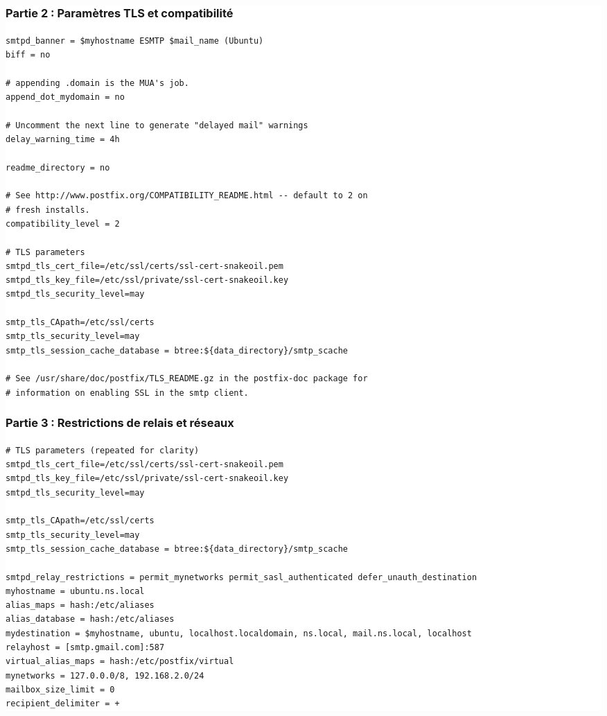 
### Partie 2 : Paramètres TLS et compatibilité

```plaintext
smtpd_banner = $myhostname ESMTP $mail_name (Ubuntu)
biff = no

# appending .domain is the MUA's job.
append_dot_mydomain = no

# Uncomment the next line to generate "delayed mail" warnings
delay_warning_time = 4h

readme_directory = no

# See http://www.postfix.org/COMPATIBILITY_README.html -- default to 2 on
# fresh installs.
compatibility_level = 2

# TLS parameters
smtpd_tls_cert_file=/etc/ssl/certs/ssl-cert-snakeoil.pem
smtpd_tls_key_file=/etc/ssl/private/ssl-cert-snakeoil.key
smtpd_tls_security_level=may

smtp_tls_CApath=/etc/ssl/certs
smtp_tls_security_level=may
smtp_tls_session_cache_database = btree:${data_directory}/smtp_scache

# See /usr/share/doc/postfix/TLS_README.gz in the postfix-doc package for
# information on enabling SSL in the smtp client.
```

### Partie 3 : Restrictions de relais et réseaux

```plaintext
# TLS parameters (repeated for clarity)
smtpd_tls_cert_file=/etc/ssl/certs/ssl-cert-snakeoil.pem
smtpd_tls_key_file=/etc/ssl/private/ssl-cert-snakeoil.key
smtpd_tls_security_level=may

smtp_tls_CApath=/etc/ssl/certs
smtp_tls_security_level=may
smtp_tls_session_cache_database = btree:${data_directory}/smtp_scache

smtpd_relay_restrictions = permit_mynetworks permit_sasl_authenticated defer_unauth_destination
myhostname = ubuntu.ns.local
alias_maps = hash:/etc/aliases
alias_database = hash:/etc/aliases
mydestination = $myhostname, ubuntu, localhost.localdomain, ns.local, mail.ns.local, localhost
relayhost = [smtp.gmail.com]:587
virtual_alias_maps = hash:/etc/postfix/virtual
mynetworks = 127.0.0.0/8, 192.168.2.0/24
mailbox_size_limit = 0
recipient_delimiter = +
```
